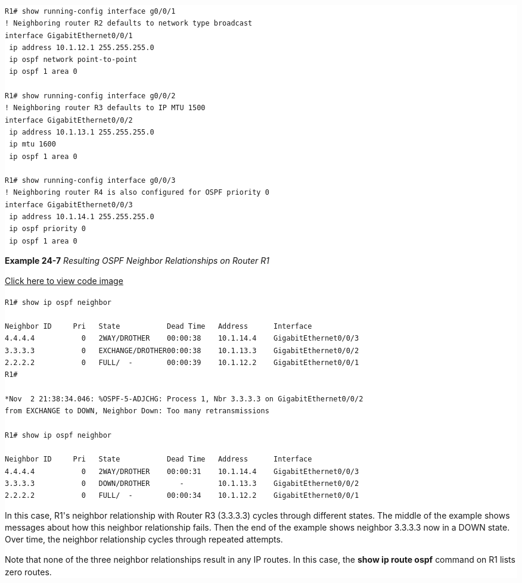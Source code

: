 ```
R1# show running-config interface g0/0/1
! Neighboring router R2 defaults to network type broadcast
interface GigabitEthernet0/0/1
 ip address 10.1.12.1 255.255.255.0
 ip ospf network point-to-point
 ip ospf 1 area 0

R1# show running-config interface g0/0/2
! Neighboring router R3 defaults to IP MTU 1500
interface GigabitEthernet0/0/2
 ip address 10.1.13.1 255.255.255.0
 ip mtu 1600
 ip ospf 1 area 0

R1# show running-config interface g0/0/3
! Neighboring router R4 is also configured for OSPF priority 0
interface GigabitEthernet0/0/3
 ip address 10.1.14.1 255.255.255.0
 ip ospf priority 0
 ip ospf 1 area 0
```

**Example 24-7** *Resulting OSPF Neighbor Relationships on Router R1*

[Click here to view code image](vol1_ch24_images.xhtml#f0620-02)

```
R1# show ip ospf neighbor

Neighbor ID     Pri   State           Dead Time   Address      Interface
4.4.4.4           0   2WAY/DROTHER    00:00:38    10.1.14.4    GigabitEthernet0/0/3
3.3.3.3           0   EXCHANGE/DROTHER00:00:38    10.1.13.3    GigabitEthernet0/0/2
2.2.2.2           0   FULL/  -        00:00:39    10.1.12.2    GigabitEthernet0/0/1
R1#

*Nov  2 21:38:34.046: %OSPF-5-ADJCHG: Process 1, Nbr 3.3.3.3 on GigabitEthernet0/0/2
from EXCHANGE to DOWN, Neighbor Down: Too many retransmissions

R1# show ip ospf neighbor

Neighbor ID     Pri   State           Dead Time   Address      Interface
4.4.4.4           0   2WAY/DROTHER    00:00:31    10.1.14.4    GigabitEthernet0/0/3
3.3.3.3           0   DOWN/DROTHER       -        10.1.13.3    GigabitEthernet0/0/2
2.2.2.2           0   FULL/  -        00:00:34    10.1.12.2    GigabitEthernet0/0/1
```

In this case, R1's neighbor relationship with Router R3 (3.3.3.3) cycles through different states. The middle of the example shows messages about how this neighbor relationship fails. Then the end of the example shows neighbor 3.3.3.3 now in a DOWN state. Over time, the neighbor relationship cycles through repeated attempts.

Note that none of the three neighbor relationships result in any IP routes. In this case, the **show ip route ospf** command on R1 lists zero routes.
